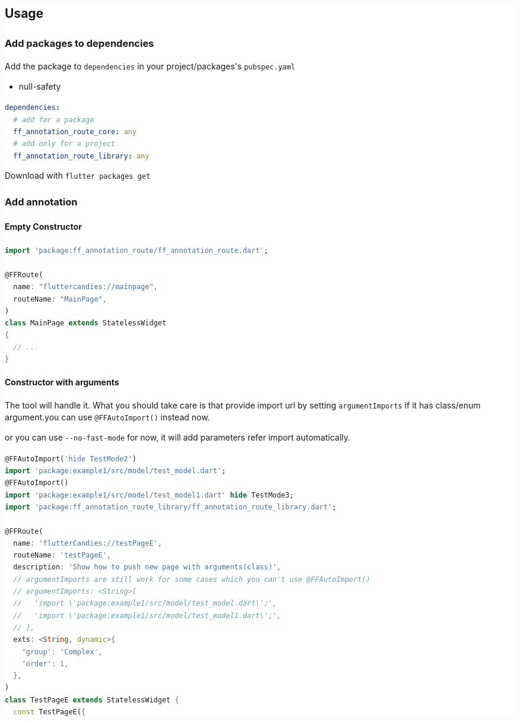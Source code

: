 ## Usage

### Add packages to dependencies

Add the package to `dependencies` in your project/packages's `pubspec.yaml`

*  null-safety

``` yaml
dependencies:
  # add for a package
  ff_annotation_route_core: any
  # add only for a project
  ff_annotation_route_library: any
``` 

Download with `flutter packages get`

### Add annotation

#### Empty Constructor

```dart
import 'package:ff_annotation_route/ff_annotation_route.dart';

@FFRoute(
  name: "fluttercandies://mainpage",
  routeName: "MainPage",
)
class MainPage extends StatelessWidget
{
  // ...
}

```

#### Constructor with arguments

The tool will handle it. What you should take care is that provide import url by setting `argumentImports` if it has
class/enum argument.you can use `@FFAutoImport()` instead now. 

or you can use `--no-fast-mode` for now, it will add parameters refer import automatically.

```dart
@FFAutoImport('hide TestMode2')
import 'package:example1/src/model/test_model.dart';
@FFAutoImport()
import 'package:example1/src/model/test_model1.dart' hide TestMode3;
import 'package:ff_annotation_route_library/ff_annotation_route_library.dart';

@FFRoute(
  name: 'flutterCandies://testPageE',
  routeName: 'testPageE',
  description: 'Show how to push new page with arguments(class)',
  // argumentImports are still work for some cases which you can't use @FFAutoImport()
  // argumentImports: <String>[
  //   'import \'package:example1/src/model/test_model.dart\';',
  //   'import \'package:example1/src/model/test_model1.dart\';',
  // ],
  exts: <String, dynamic>{
    'group': 'Complex',
    'order': 1,
  },
)
class TestPageE extends StatelessWidget {
  const TestPageE({
```
